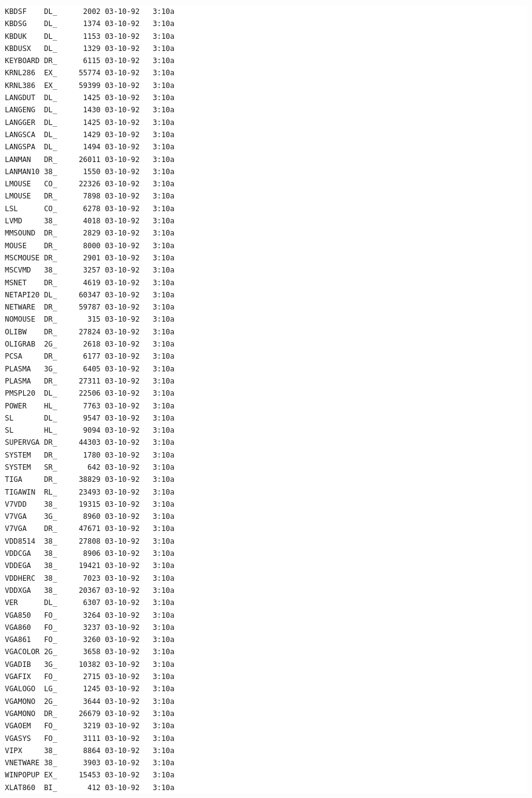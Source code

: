 	KBDSF    DL_      2002 03-10-92   3:10a
	KBDSG    DL_      1374 03-10-92   3:10a
	KBDUK    DL_      1153 03-10-92   3:10a
	KBDUSX   DL_      1329 03-10-92   3:10a
	KEYBOARD DR_      6115 03-10-92   3:10a
	KRNL286  EX_     55774 03-10-92   3:10a
	KRNL386  EX_     59399 03-10-92   3:10a
	LANGDUT  DL_      1425 03-10-92   3:10a
	LANGENG  DL_      1430 03-10-92   3:10a
	LANGGER  DL_      1425 03-10-92   3:10a
	LANGSCA  DL_      1429 03-10-92   3:10a
	LANGSPA  DL_      1494 03-10-92   3:10a
	LANMAN   DR_     26011 03-10-92   3:10a
	LANMAN10 38_      1550 03-10-92   3:10a
	LMOUSE   CO_     22326 03-10-92   3:10a
	LMOUSE   DR_      7898 03-10-92   3:10a
	LSL      CO_      6278 03-10-92   3:10a
	LVMD     38_      4018 03-10-92   3:10a
	MMSOUND  DR_      2829 03-10-92   3:10a
	MOUSE    DR_      8000 03-10-92   3:10a
	MSCMOUSE DR_      2901 03-10-92   3:10a
	MSCVMD   38_      3257 03-10-92   3:10a
	MSNET    DR_      4619 03-10-92   3:10a
	NETAPI20 DL_     60347 03-10-92   3:10a
	NETWARE  DR_     59787 03-10-92   3:10a
	NOMOUSE  DR_       315 03-10-92   3:10a
	OLIBW    DR_     27824 03-10-92   3:10a
	OLIGRAB  2G_      2618 03-10-92   3:10a
	PCSA     DR_      6177 03-10-92   3:10a
	PLASMA   3G_      6405 03-10-92   3:10a
	PLASMA   DR_     27311 03-10-92   3:10a
	PMSPL20  DL_     22506 03-10-92   3:10a
	POWER    HL_      7763 03-10-92   3:10a
	SL       DL_      9547 03-10-92   3:10a
	SL       HL_      9094 03-10-92   3:10a
	SUPERVGA DR_     44303 03-10-92   3:10a
	SYSTEM   DR_      1780 03-10-92   3:10a
	SYSTEM   SR_       642 03-10-92   3:10a
	TIGA     DR_     38829 03-10-92   3:10a
	TIGAWIN  RL_     23493 03-10-92   3:10a
	V7VDD    38_     19315 03-10-92   3:10a
	V7VGA    3G_      8960 03-10-92   3:10a
	V7VGA    DR_     47671 03-10-92   3:10a
	VDD8514  38_     27808 03-10-92   3:10a
	VDDCGA   38_      8906 03-10-92   3:10a
	VDDEGA   38_     19421 03-10-92   3:10a
	VDDHERC  38_      7023 03-10-92   3:10a
	VDDXGA   38_     20367 03-10-92   3:10a
	VER      DL_      6307 03-10-92   3:10a
	VGA850   FO_      3264 03-10-92   3:10a
	VGA860   FO_      3237 03-10-92   3:10a
	VGA861   FO_      3260 03-10-92   3:10a
	VGACOLOR 2G_      3658 03-10-92   3:10a
	VGADIB   3G_     10382 03-10-92   3:10a
	VGAFIX   FO_      2715 03-10-92   3:10a
	VGALOGO  LG_      1245 03-10-92   3:10a
	VGAMONO  2G_      3644 03-10-92   3:10a
	VGAMONO  DR_     26679 03-10-92   3:10a
	VGAOEM   FO_      3219 03-10-92   3:10a
	VGASYS   FO_      3111 03-10-92   3:10a
	VIPX     38_      8864 03-10-92   3:10a
	VNETWARE 38_      3903 03-10-92   3:10a
	WINPOPUP EX_     15453 03-10-92   3:10a
	XLAT860  BI_       412 03-10-92   3:10a